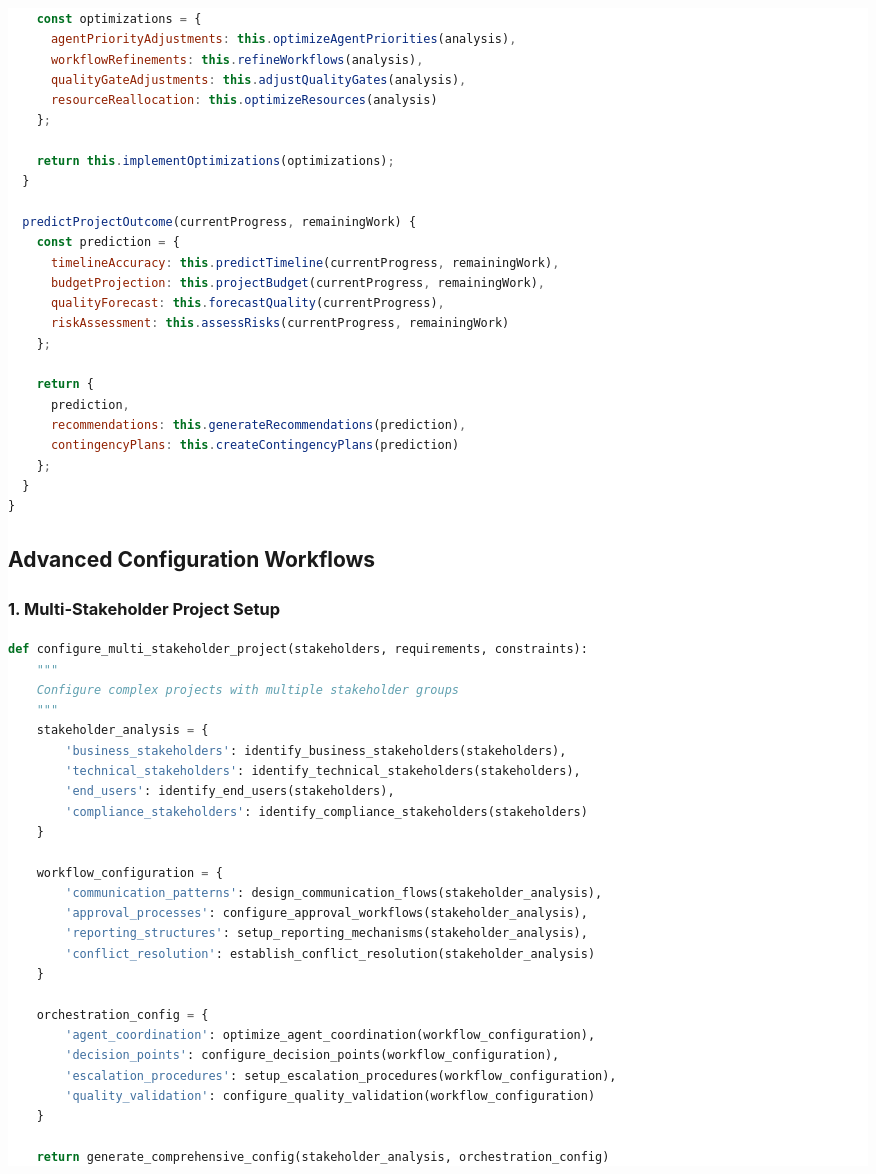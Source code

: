 ```javascript
    const optimizations = {
      agentPriorityAdjustments: this.optimizeAgentPriorities(analysis),
      workflowRefinements: this.refineWorkflows(analysis),
      qualityGateAdjustments: this.adjustQualityGates(analysis),
      resourceReallocation: this.optimizeResources(analysis)
    };
    
    return this.implementOptimizations(optimizations);
  }
  
  predictProjectOutcome(currentProgress, remainingWork) {
    const prediction = {
      timelineAccuracy: this.predictTimeline(currentProgress, remainingWork),
      budgetProjection: this.projectBudget(currentProgress, remainingWork),
      qualityForecast: this.forecastQuality(currentProgress),
      riskAssessment: this.assessRisks(currentProgress, remainingWork)
    };
    
    return {
      prediction,
      recommendations: this.generateRecommendations(prediction),
      contingencyPlans: this.createContingencyPlans(prediction)
    };
  }
}
```

## Advanced Configuration Workflows

### 1. Multi-Stakeholder Project Setup
```python
def configure_multi_stakeholder_project(stakeholders, requirements, constraints):
    """
    Configure complex projects with multiple stakeholder groups
    """
    stakeholder_analysis = {
        'business_stakeholders': identify_business_stakeholders(stakeholders),
        'technical_stakeholders': identify_technical_stakeholders(stakeholders),
        'end_users': identify_end_users(stakeholders),
        'compliance_stakeholders': identify_compliance_stakeholders(stakeholders)
    }
    
    workflow_configuration = {
        'communication_patterns': design_communication_flows(stakeholder_analysis),
        'approval_processes': configure_approval_workflows(stakeholder_analysis),
        'reporting_structures': setup_reporting_mechanisms(stakeholder_analysis),
        'conflict_resolution': establish_conflict_resolution(stakeholder_analysis)
    }
    
    orchestration_config = {
        'agent_coordination': optimize_agent_coordination(workflow_configuration),
        'decision_points': configure_decision_points(workflow_configuration),
        'escalation_procedures': setup_escalation_procedures(workflow_configuration),
        'quality_validation': configure_quality_validation(workflow_configuration)
    }
    
    return generate_comprehensive_config(stakeholder_analysis, orchestration_config)
```
